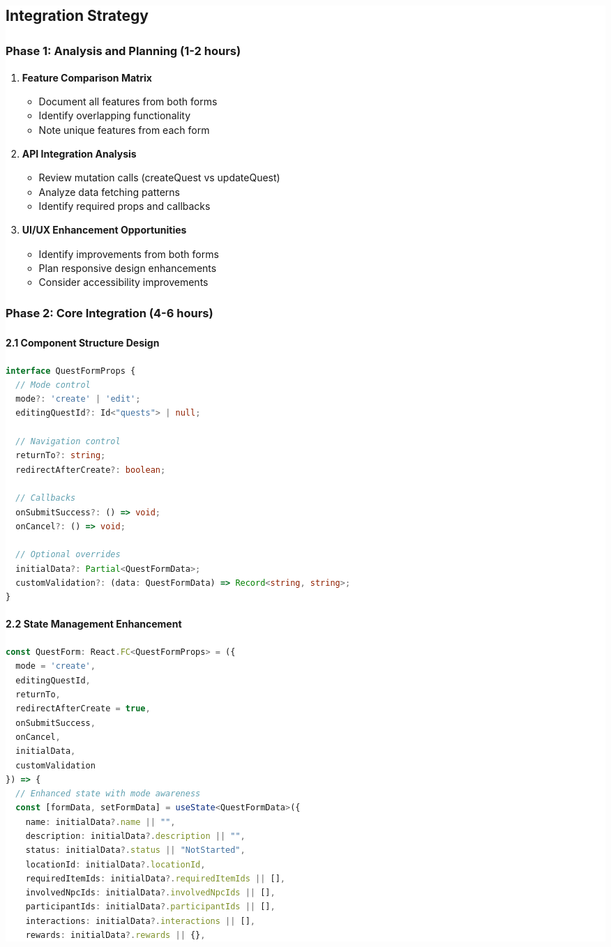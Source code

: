 ## Integration Strategy

### Phase 1: Analysis and Planning (1-2 hours)
1. **Feature Comparison Matrix**
   - Document all features from both forms
   - Identify overlapping functionality
   - Note unique features from each form

2. **API Integration Analysis**
   - Review mutation calls (createQuest vs updateQuest)
   - Analyze data fetching patterns
   - Identify required props and callbacks

3. **UI/UX Enhancement Opportunities**
   - Identify improvements from both forms
   - Plan responsive design enhancements
   - Consider accessibility improvements

### Phase 2: Core Integration (4-6 hours)

#### 2.1 Component Structure Design
```typescript
interface QuestFormProps {
  // Mode control
  mode?: 'create' | 'edit';
  editingQuestId?: Id<"quests"> | null;
  
  // Navigation control
  returnTo?: string;
  redirectAfterCreate?: boolean;
  
  // Callbacks
  onSubmitSuccess?: () => void;
  onCancel?: () => void;
  
  // Optional overrides
  initialData?: Partial<QuestFormData>;
  customValidation?: (data: QuestFormData) => Record<string, string>;
}
```

#### 2.2 State Management Enhancement
```typescript
const QuestForm: React.FC<QuestFormProps> = ({
  mode = 'create',
  editingQuestId,
  returnTo,
  redirectAfterCreate = true,
  onSubmitSuccess,
  onCancel,
  initialData,
  customValidation
}) => {
  // Enhanced state with mode awareness
  const [formData, setFormData] = useState<QuestFormData>({
    name: initialData?.name || "",
    description: initialData?.description || "",
    status: initialData?.status || "NotStarted",
    locationId: initialData?.locationId,
    requiredItemIds: initialData?.requiredItemIds || [],
    involvedNpcIds: initialData?.involvedNpcIds || [],
    participantIds: initialData?.participantIds || [],
    interactions: initialData?.interactions || [],
    rewards: initialData?.rewards || {},
```